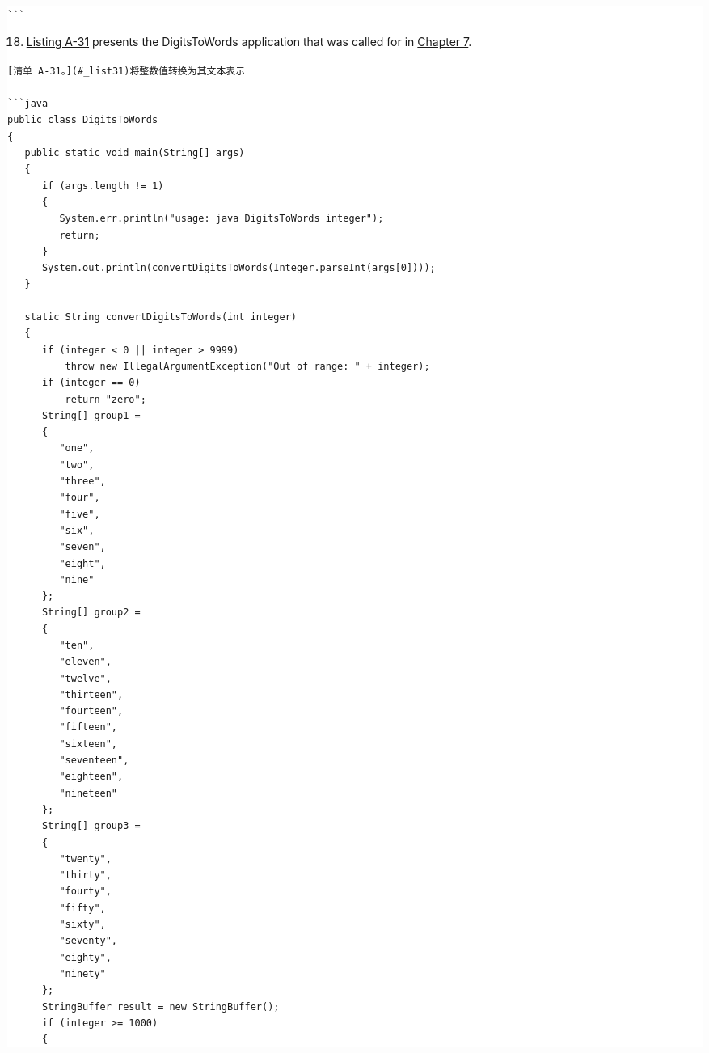     ```

18.  [Listing A-31](#list31) presents the DigitsToWords application that was called for in [Chapter 7](07.html).

    [清单 A-31。](#_list31)将整数值转换为其文本表示

    ```java
    public class DigitsToWords
    {
       public static void main(String[] args)
       {
          if (args.length != 1)
          {
             System.err.println("usage: java DigitsToWords integer");
             return;
          }
          System.out.println(convertDigitsToWords(Integer.parseInt(args[0])));
       }

       static String convertDigitsToWords(int integer)
       {
          if (integer < 0 || integer > 9999)
              throw new IllegalArgumentException("Out of range: " + integer);
          if (integer == 0)
              return "zero";
          String[] group1 =
          {
             "one",
             "two",
             "three",
             "four",
             "five",
             "six",
             "seven",
             "eight",
             "nine"
          };
          String[] group2 =
          {
             "ten",
             "eleven",
             "twelve",
             "thirteen",
             "fourteen",
             "fifteen",
             "sixteen",
             "seventeen",
             "eighteen",
             "nineteen"
          };
          String[] group3 =
          {
             "twenty",
             "thirty",
             "fourty",
             "fifty",
             "sixty",
             "seventy",
             "eighty",
             "ninety"
          };
          StringBuffer result = new StringBuffer();
          if (integer >= 1000)
          {